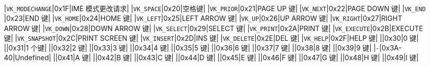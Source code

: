 |`VK_MODECHANGE`|0x1F|IME 模式更改请求|
|`VK_SPACE`|0x20|空格键|
|`VK_PRIOR`|0x21|PAGE UP 键|
|`VK_NEXT`|0x22|PAGE DOWN 键|
|`VK_END`|0x23|END 键|
|`VK_HOME`|0x24|HOME 键|
|`VK_LEFT`|0x25|LEFT ARROW 键|
|`VK_UP`|0x26|UP ARROW 键|
|`VK_RIGHT`|0x27|RIGHT ARROW 键|
|`VK_DOWN`|0x28|DOWN ARROW 键|
|`VK_SELECT`|0x29|SELECT 键|
|`VK_PRINT`|0x2A|PRINT 键|
|`VK_EXECUTE`|0x2B|EXECUTE 键|
|`VK_SNAPSHOT`|0x2C|PRINT SCREEN 键|
|`VK_INSERT`|0x2D|INS 键|
|`VK_DELETE`|0x2E|DEL 键|
|`VK_HELP`|0x2F|HELP 键|
||0x30|0 键|
||0x31|1 个键|
||0x32|2 键|
||0x33|3 键|
||0x34|4 键|
||0x35|5 键|
||0x36|6 键|
||0x37|7 键|
||0x38|8 键|
||0x39|9 键|
|`-`|0x3A-40|Undefined|
||0x41|A 键|
||0x42|B 键|
||0x43|C 键|
||0x44|D 键|
||0x45|E 键|
||0x46|F 键|
||0x47|G 键|
||0x48|H 键|
||0x49|I 键|